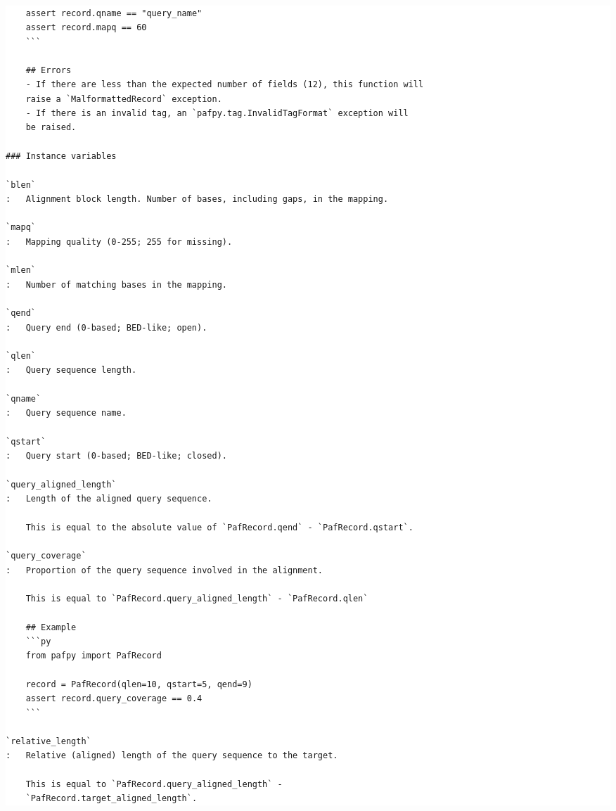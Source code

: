         assert record.qname == "query_name"
        assert record.mapq == 60
        ```
        
        ## Errors
        - If there are less than the expected number of fields (12), this function will
        raise a `MalformattedRecord` exception.
        - If there is an invalid tag, an `pafpy.tag.InvalidTagFormat` exception will
        be raised.

    ### Instance variables

    `blen`
    :   Alignment block length. Number of bases, including gaps, in the mapping.

    `mapq`
    :   Mapping quality (0-255; 255 for missing).

    `mlen`
    :   Number of matching bases in the mapping.

    `qend`
    :   Query end (0-based; BED-like; open).

    `qlen`
    :   Query sequence length.

    `qname`
    :   Query sequence name.

    `qstart`
    :   Query start (0-based; BED-like; closed).

    `query_aligned_length`
    :   Length of the aligned query sequence.
        
        This is equal to the absolute value of `PafRecord.qend` - `PafRecord.qstart`.

    `query_coverage`
    :   Proportion of the query sequence involved in the alignment.
        
        This is equal to `PafRecord.query_aligned_length` - `PafRecord.qlen`
        
        ## Example
        ```py
        from pafpy import PafRecord
        
        record = PafRecord(qlen=10, qstart=5, qend=9)
        assert record.query_coverage == 0.4
        ```

    `relative_length`
    :   Relative (aligned) length of the query sequence to the target.
        
        This is equal to `PafRecord.query_aligned_length` -
        `PafRecord.target_aligned_length`.
        